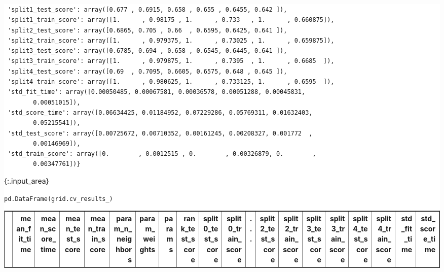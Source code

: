 ```
 'split1_test_score': array([0.677 , 0.6915, 0.658 , 0.655 , 0.6455, 0.642 ]),
 'split1_train_score': array([1.      , 0.98175 , 1.      , 0.733   , 1.      , 0.660875]),
 'split2_test_score': array([0.6865, 0.705 , 0.66  , 0.6595, 0.6425, 0.641 ]),
 'split2_train_score': array([1.      , 0.979375, 1.      , 0.73025 , 1.      , 0.659875]),
 'split3_test_score': array([0.6785, 0.694 , 0.658 , 0.6545, 0.6445, 0.641 ]),
 'split3_train_score': array([1.      , 0.979875, 1.      , 0.7395  , 1.      , 0.6685  ]),
 'split4_test_score': array([0.69  , 0.7095, 0.6605, 0.6575, 0.648 , 0.645 ]),
 'split4_train_score': array([1.      , 0.980625, 1.      , 0.733125, 1.      , 0.6595  ]),
 'std_fit_time': array([0.00050485, 0.00067581, 0.00036578, 0.00051288, 0.00045831,
        0.00051015]),
 'std_score_time': array([0.06634425, 0.01184952, 0.07229286, 0.05769311, 0.01632403,
        0.05215541]),
 'std_test_score': array([0.00725672, 0.00710352, 0.00161245, 0.00208327, 0.001772  ,
        0.00146969]),
 'std_train_score': array([0.        , 0.0012515 , 0.        , 0.00326879, 0.        ,
        0.00347761])}
```





{:.input_area}
```python
pd.DataFrame(grid.cv_results_)
```





<div markdown="0" class="output output_html">
<div>
<style scoped>
    .dataframe tbody tr th:only-of-type {
        vertical-align: middle;
    }

    .dataframe tbody tr th {
        vertical-align: top;
    }

    .dataframe thead th {
        text-align: right;
    }
</style>
<table border="1" class="dataframe">
  <thead>
    <tr style="text-align: right;">
      <th></th>
      <th>mean_fit_time</th>
      <th>mean_score_time</th>
      <th>mean_test_score</th>
      <th>mean_train_score</th>
      <th>param_n_neighbors</th>
      <th>param_weights</th>
      <th>params</th>
      <th>rank_test_score</th>
      <th>split0_test_score</th>
      <th>split0_train_score</th>
      <th>...</th>
      <th>split2_test_score</th>
      <th>split2_train_score</th>
      <th>split3_test_score</th>
      <th>split3_train_score</th>
      <th>split4_test_score</th>
      <th>split4_train_score</th>
      <th>std_fit_time</th>
      <th>std_score_time</th>